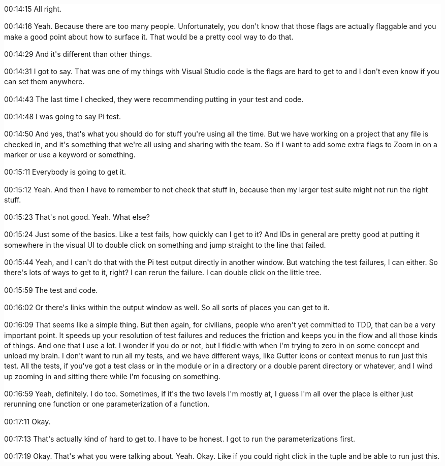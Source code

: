 00:14:15 All right.

00:14:16 Yeah. Because there are too many people. Unfortunately, you don't know that those flags are actually flaggable and you make a good point about how to surface it. That would be a pretty cool way to do that.

00:14:29 And it's different than other things.

00:14:31 I got to say. That was one of my things with Visual Studio code is the flags are hard to get to and I don't even know if you can set them anywhere.

00:14:43 The last time I checked, they were recommending putting in your test and code.

00:14:48 I was going to say Pi test.

00:14:50 And yes, that's what you should do for stuff you're using all the time. But we have working on a project that any file is checked in, and it's something that we're all using and sharing with the team. So if I want to add some extra flags to Zoom in on a marker or use a keyword or something.

00:15:11 Everybody is going to get it.

00:15:12 Yeah. And then I have to remember to not check that stuff in, because then my larger test suite might not run the right stuff.

00:15:23 That's not good. Yeah. What else?

00:15:24 Just some of the basics. Like a test fails, how quickly can I get to it? And IDs in general are pretty good at putting it somewhere in the visual UI to double click on something and jump straight to the line that failed.

00:15:44 Yeah, and I can't do that with the Pi test output directly in another window. But watching the test failures, I can either. So there's lots of ways to get to it, right? I can rerun the failure. I can double click on the little tree.

00:15:59 The test and code.

00:16:02 Or there's links within the output window as well. So all sorts of places you can get to it.

00:16:09 That seems like a simple thing. But then again, for civilians, people who aren't yet committed to TDD, that can be a very important point. It speeds up your resolution of test failures and reduces the friction and keeps you in the flow and all those kinds of things. And one that I use a lot. I wonder if you do or not, but I fiddle with when I'm trying to zero in on some concept and unload my brain. I don't want to run all my tests, and we have different ways, like Gutter icons or context menus to run just this test. All the tests, if you've got a test class or in the module or in a directory or a double parent directory or whatever, and I wind up zooming in and sitting there while I'm focusing on something.

00:16:59 Yeah, definitely. I do too. Sometimes, if it's the two levels I'm mostly at, I guess I'm all over the place is either just rerunning one function or one parameterization of a function.

00:17:11 Okay.

00:17:13 That's actually kind of hard to get to. I have to be honest. I got to run the parameterizations first.

00:17:19 Okay. That's what you were talking about. Yeah. Okay. Like if you could right click in the tuple and be able to run just this.

